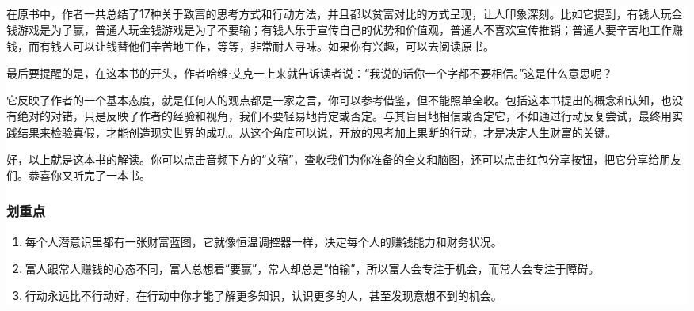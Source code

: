 在原书中，作者一共总结了17种关于致富的思考方式和行动方法，并且都以贫富对比的方式呈现，让人印象深刻。比如它提到，有钱人玩金钱游戏是为了赢，普通人玩金钱游戏是为了不要输；有钱人乐于宣传自己的优势和价值观，普通人不喜欢宣传推销；普通人要辛苦地工作赚钱，而有钱人可以让钱替他们辛苦地工作，等等，非常耐人寻味。如果你有兴趣，可以去阅读原书。

最后要提醒的是，在这本书的开头，作者哈维·艾克一上来就告诉读者说：“我说的话你一个字都不要相信。”这是什么意思呢？

它反映了作者的一个基本态度，就是任何人的观点都是一家之言，你可以参考借鉴，但不能照单全收。包括这本书提出的概念和认知，也没有绝对的对错，只是反映了作者的经验和视角，我们不要轻易地肯定或否定。与其盲目地相信或否定它，不如通过行动反复尝试，最终用实践结果来检验真假，才能创造现实世界的成功。从这个角度可以说，开放的思考加上果断的行动，才是决定人生财富的关键。

好，以上就是这本书的解读。你可以点击音频下方的“文稿”，查收我们为你准备的全文和脑图，还可以点击红包分享按钮，把它分享给朋友们。恭喜你又听完了一本书。



### 划重点

 1. 每个人潜意识里都有一张财富蓝图，它就像恒温调控器一样，决定每个人的赚钱能力和财务状况。

 2. 富人跟常人赚钱的心态不同，富人总想着“要赢”，常人却总是“怕输”，所以富人会专注于机会，而常人会专注于障碍。

 3. 行动永远比不行动好，在行动中你才能了解更多知识，认识更多的人，甚至发现意想不到的机会。





